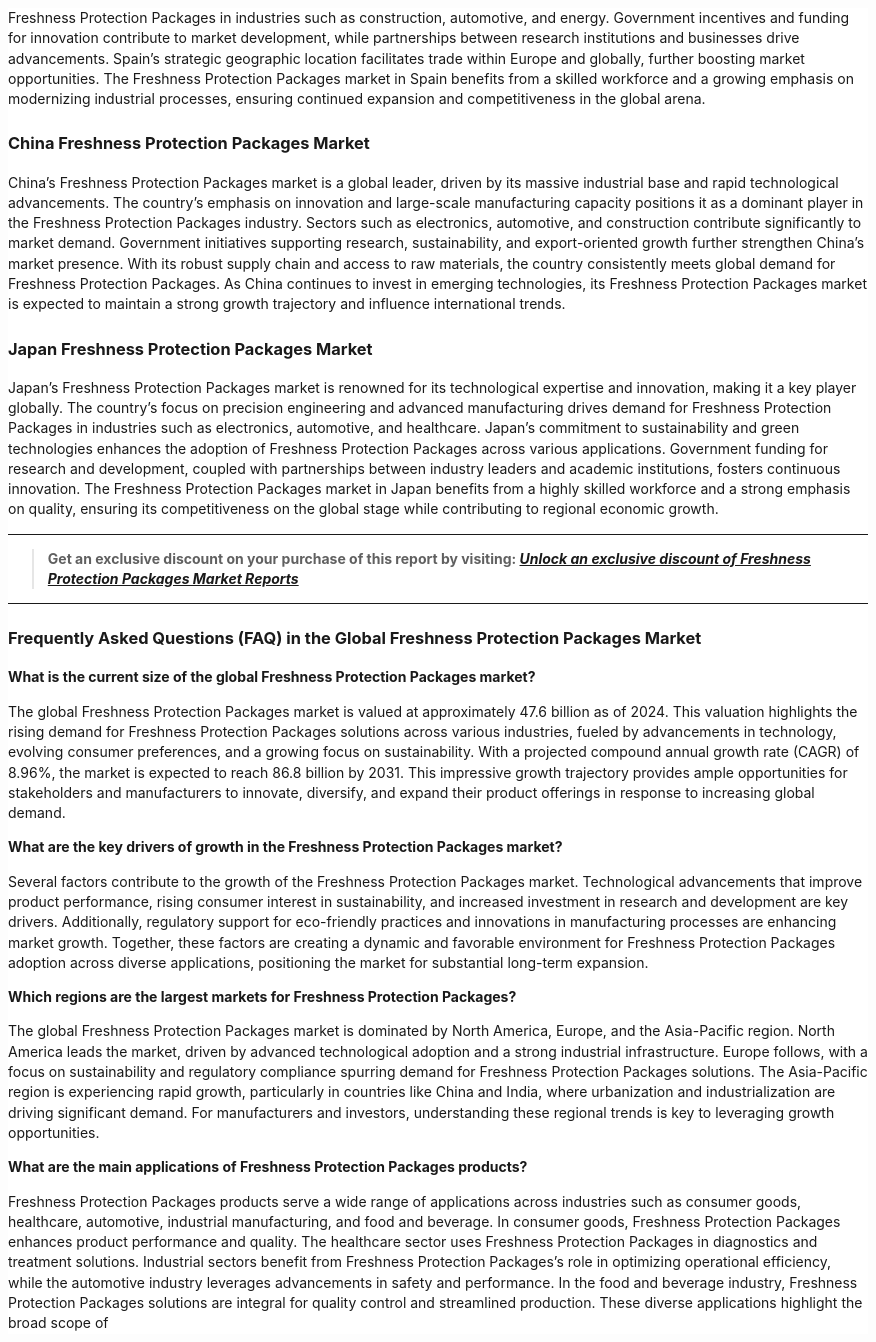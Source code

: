 Freshness Protection Packages in industries such as construction, automotive, and energy. Government incentives and funding for innovation contribute to market development, while partnerships between research institutions and businesses drive advancements. Spain&rsquo;s strategic geographic location facilitates trade within Europe and globally, further boosting market opportunities. The Freshness Protection Packages market in Spain benefits from a skilled workforce and a growing emphasis on modernizing industrial processes, ensuring continued expansion and competitiveness in the global arena.</p><h3>China Freshness Protection Packages Market</h3><p>China&rsquo;s Freshness Protection Packages market is a global leader, driven by its massive industrial base and rapid technological advancements. The country&rsquo;s emphasis on innovation and large-scale manufacturing capacity positions it as a dominant player in the Freshness Protection Packages industry. Sectors such as electronics, automotive, and construction contribute significantly to market demand. Government initiatives supporting research, sustainability, and export-oriented growth further strengthen China&rsquo;s market presence. With its robust supply chain and access to raw materials, the country consistently meets global demand for Freshness Protection Packages. As China continues to invest in emerging technologies, its Freshness Protection Packages market is expected to maintain a strong growth trajectory and influence international trends.</p><h3>Japan Freshness Protection Packages Market</h3><p>Japan&rsquo;s Freshness Protection Packages market is renowned for its technological expertise and innovation, making it a key player globally. The country&rsquo;s focus on precision engineering and advanced manufacturing drives demand for Freshness Protection Packages in industries such as electronics, automotive, and healthcare. Japan&rsquo;s commitment to sustainability and green technologies enhances the adoption of Freshness Protection Packages across various applications. Government funding for research and development, coupled with partnerships between industry leaders and academic institutions, fosters continuous innovation. The Freshness Protection Packages market in Japan benefits from a highly skilled workforce and a strong emphasis on quality, ensuring its competitiveness on the global stage while contributing to regional economic growth.</p><hr /><blockquote><p><strong>Get an exclusive discount on your purchase of this report by visiting: <em><a href="://marketresearchpulse.com/ask-for-discount/135235?utm_source=Github&amp;utm_medium=052">Unlock an exclusive discount of Freshness Protection Packages Market Reports</a></em>&nbsp;</strong></p></blockquote><hr /><h3>Frequently Asked Questions (FAQ) in the Global Freshness Protection Packages Market</h3><p><strong>What is the current size of the global Freshness Protection Packages market?</strong></p><p>The global Freshness Protection Packages market is valued at approximately 47.6 billion as of 2024. This valuation highlights the rising demand for Freshness Protection Packages solutions across various industries, fueled by advancements in technology, evolving consumer preferences, and a growing focus on sustainability. With a projected compound annual growth rate (CAGR) of 8.96%, the market is expected to reach 86.8 billion by 2031. This impressive growth trajectory provides ample opportunities for stakeholders and manufacturers to innovate, diversify, and expand their product offerings in response to increasing global demand.</p><p><strong>What are the key drivers of growth in the Freshness Protection Packages market?</strong></p><p>Several factors contribute to the growth of the Freshness Protection Packages market. Technological advancements that improve product performance, rising consumer interest in sustainability, and increased investment in research and development are key drivers. Additionally, regulatory support for eco-friendly practices and innovations in manufacturing processes are enhancing market growth. Together, these factors are creating a dynamic and favorable environment for Freshness Protection Packages adoption across diverse applications, positioning the market for substantial long-term expansion.</p><p><strong>Which regions are the largest markets for Freshness Protection Packages?</strong></p><p>The global Freshness Protection Packages market is dominated by North America, Europe, and the Asia-Pacific region. North America leads the market, driven by advanced technological adoption and a strong industrial infrastructure. Europe follows, with a focus on sustainability and regulatory compliance spurring demand for Freshness Protection Packages solutions. The Asia-Pacific region is experiencing rapid growth, particularly in countries like China and India, where urbanization and industrialization are driving significant demand. For manufacturers and investors, understanding these regional trends is key to leveraging growth opportunities.</p><p><strong>What are the main applications of Freshness Protection Packages products?</strong></p><p>Freshness Protection Packages products serve a wide range of applications across industries such as consumer goods, healthcare, automotive, industrial manufacturing, and food and beverage. In consumer goods, Freshness Protection Packages enhances product performance and quality. The healthcare sector uses Freshness Protection Packages in diagnostics and treatment solutions. Industrial sectors benefit from Freshness Protection Packages&rsquo;s role in optimizing operational efficiency, while the automotive industry leverages advancements in safety and performance. In the food and beverage industry, Freshness Protection Packages solutions are integral for quality control and streamlined production. These diverse applications highlight the broad scope of